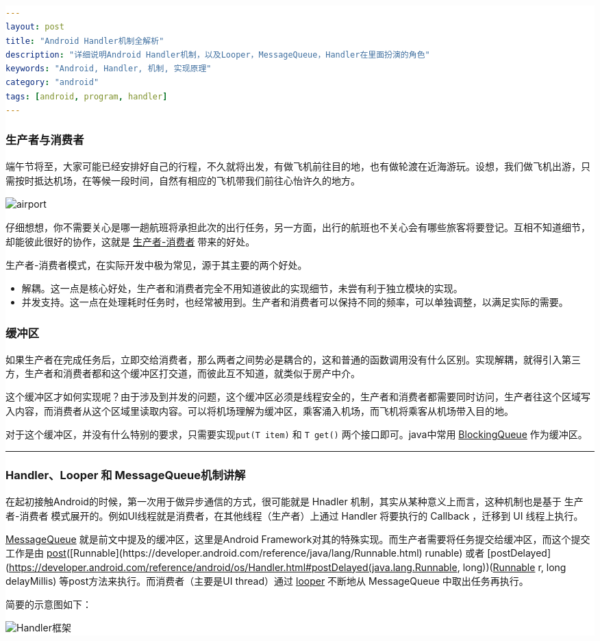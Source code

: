 ```yaml
---
layout: post
title: "Android Handler机制全解析"
description: "详细说明Android Handler机制，以及Looper，MessageQueue，Handler在里面扮演的角色"
keywords: "Android, Handler, 机制, 实现原理"
category: "android"
tags: [android, program, handler]
---
```



### 生产者与消费者
端午节将至，大家可能已经安排好自己的行程，不久就将出发，有做飞机前往目的地，也有做轮渡在近海游玩。设想，我们做飞机出游，只需按时抵达机场，在等候一段时间，自然有相应的飞机带我们前往心怡许久的地方。

![airport](https://i.loli.net/2019/03/04/5c7c8ff8d3924.jpg)

仔细想想，你不需要关心是哪一趟航班将承担此次的出行任务，另一方面，出行的航班也不关心会有哪些旅客将要登记。互相不知道细节，却能彼此很好的协作，这就是 [生产者-消费者](https://program-think.blogspot.com/2009/03/producer-consumer-pattern-0-overview.html) 带来的好处。



生产者-消费者模式，在实际开发中极为常见，源于其主要的两个好处。

- 解耦。这一点是核心好处，生产者和消费者完全不用知道彼此的实现细节，未尝有利于独立模块的实现。
- 并发支持。这一点在处理耗时任务时，也经常被用到。生产者和消费者可以保持不同的频率，可以单独调整，以满足实际的需要。

### 缓冲区
如果生产者在完成任务后，立即交给消费者，那么两者之间势必是耦合的，这和普通的函数调用没有什么区别。实现解耦，就得引入第三方，生产者和消费者都和这个缓冲区打交道，而彼此互不知道，就类似于房产中介。

这个缓冲区才如何实现呢？由于涉及到并发的问题，这个缓冲区必须是线程安全的，生产者和消费者都需要同时访问，生产者往这个区域写入内容，而消费者从这个区域里读取内容。可以将机场理解为缓冲区，乘客涌入机场，而飞机将乘客从机场带入目的地。

对于这个缓冲区，并没有什么特别的要求，只需要实现`put(T item)` 和 `T get()` 两个接口即可。java中常用 [BlockingQueue](https://docs.oracle.com/javase/7/docs/api/java/util/concurrent/BlockingQueue.html) 作为缓冲区。

------------------

### Handler、Looper 和 MessageQueue机制讲解

在起初接触Android的时候，第一次用于做异步通信的方式，很可能就是 Hnadler 机制，其实从某种意义上而言，这种机制也是基于 生产者-消费者 模式展开的。例如UI线程就是消费者，在其他线程（生产者）上通过 Handler 将要执行的 Callback ，迁移到 UI 线程上执行。

[MessageQueue](https://developer.android.com/reference/android/os/MessageQueue.html) 就是前文中提及的缓冲区，这里是Android Framework对其的特殊实现。而生产者需要将任务提交给缓冲区，而这个提交工作是由 [post](https://developer.android.com/reference/android/os/Handler.html#post(java.lang.Runnable))([Runnable](https://developer.android.com/reference/java/lang/Runnable.html) runable) 或者 [postDelayed](https://developer.android.com/reference/android/os/Handler.html#postDelayed(java.lang.Runnable, long))([Runnable](https://developer.android.com/reference/java/lang/Runnable.html) r, long delayMillis) 等post方法来执行。而消费者（主要是UI thread）通过 [looper](https://developer.android.com/reference/android/os/Looper.html) 不断地从 MessageQueue 中取出任务再执行。

简要的示意图如下：

![Handler框架](https://i.loli.net/2019/03/04/5c7cb95d8eef7.png)

